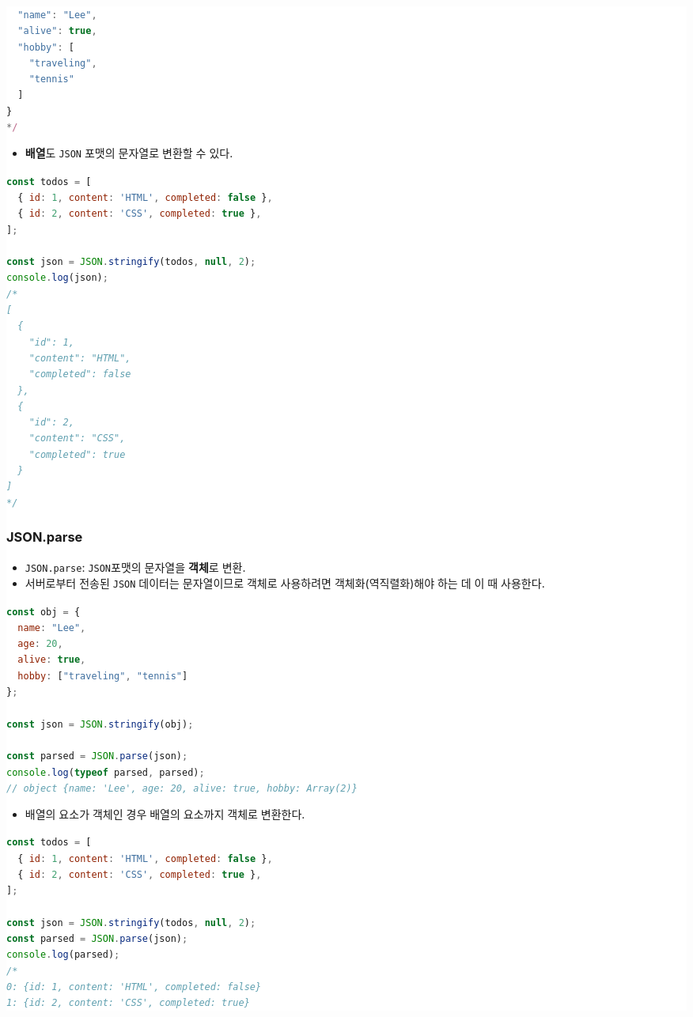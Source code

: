 ```js
  "name": "Lee",
  "alive": true,
  "hobby": [
    "traveling",
    "tennis"
  ]
}
*/
```
- **배열**도 `JSON` 포맷의 문자열로 변환할 수 있다.
```js
const todos = [
  { id: 1, content: 'HTML', completed: false },
  { id: 2, content: 'CSS', completed: true },
];

const json = JSON.stringify(todos, null, 2);
console.log(json);
/*
[
  {
    "id": 1,
    "content": "HTML",
    "completed": false
  },
  {
    "id": 2,
    "content": "CSS",
    "completed": true
  }
]
*/
```
### JSON.parse
- `JSON.parse`: `JSON`포맷의 문자열을 **객체**로 변환.
- 서버로부터 전송된 `JSON` 데이터는 문자열이므로 객체로 사용하려면 객체화(역직렬화)해야 하는 데 이 때 사용한다.
```js
const obj = {
  name: "Lee",
  age: 20,
  alive: true,
  hobby: ["traveling", "tennis"]
};

const json = JSON.stringify(obj);

const parsed = JSON.parse(json);
console.log(typeof parsed, parsed);
// object {name: 'Lee', age: 20, alive: true, hobby: Array(2)}
```
- 배열의 요소가 객체인 경우 배열의 요소까지 객체로 변환한다.
```js
const todos = [
  { id: 1, content: 'HTML', completed: false },
  { id: 2, content: 'CSS', completed: true },
];

const json = JSON.stringify(todos, null, 2);
const parsed = JSON.parse(json);
console.log(parsed);
/*
0: {id: 1, content: 'HTML', completed: false}
1: {id: 2, content: 'CSS', completed: true}
```